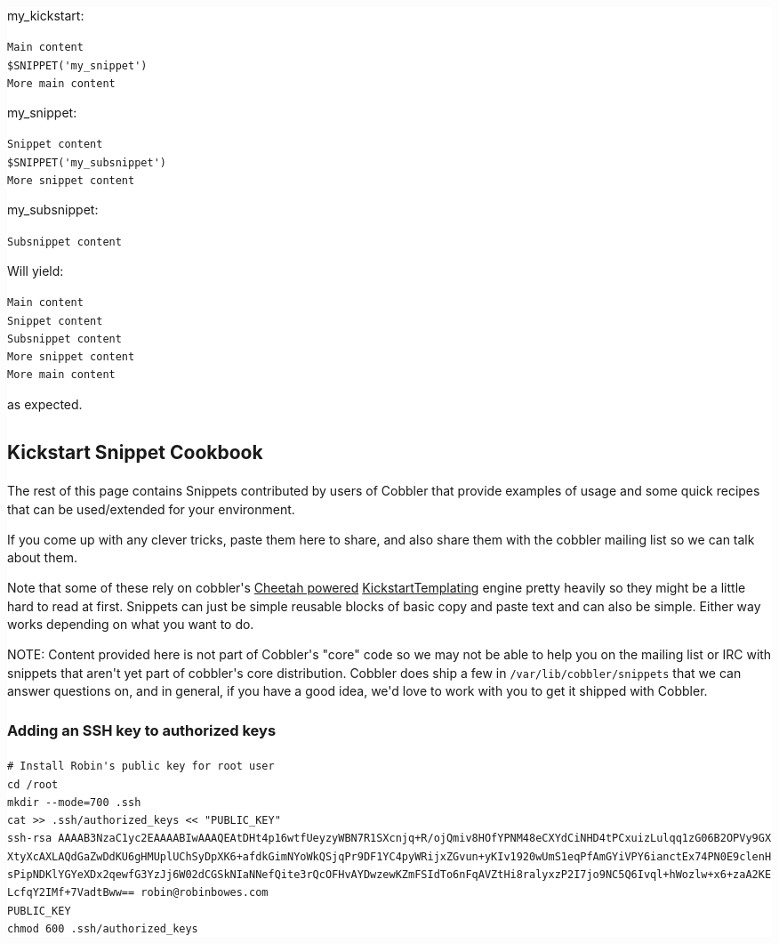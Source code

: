 <p>my_kickstart:</p>

<pre><code>Main content
$SNIPPET('my_snippet')
More main content
</code></pre>

<p>my_snippet:</p>

<pre><code>Snippet content
$SNIPPET('my_subsnippet')
More snippet content
</code></pre>

<p>my_subsnippet:</p>

<pre><code>Subsnippet content
</code></pre>

<p>Will yield:</p>

<pre><code>Main content
Snippet content
Subsnippet content
More snippet content
More main content
</code></pre>

<p>as expected.</p>

<h2>Kickstart Snippet Cookbook</h2>

<p>The rest of this page contains Snippets contributed by users of
Cobbler that provide examples of usage and some quick recipes that
can be used/extended for your environment.</p>

<p>If you come up with any clever tricks, paste them here to share,
and also share them with the cobbler mailing list so we can talk
about them.</p>

<p>Note that some of these rely on cobbler's
<a href="http://cheetahtemplate.org">Cheetah powered</a>
<a href="/cobbler/wiki/KickstartTemplating">KickstartTemplating</a> engine
pretty heavily so they might be a little hard to read at first.
Snippets can just be simple reusable blocks of basic copy and paste
text and can also be simple. Either way works depending on what you
want to do.</p>

<p>NOTE: Content provided here is not part of Cobbler's "core" code so
we may not be able to help you on the mailing list or IRC with
snippets that aren't yet part of cobbler's core distribution.
Cobbler does ship a few in <code>/var/lib/cobbler/snippets</code> that we can
answer questions on, and in general, if you have a good idea, we'd
love to work with you to get it shipped with Cobbler.</p>

<h3>Adding an SSH key to authorized keys</h3>

<pre><code># Install Robin's public key for root user
cd /root
mkdir --mode=700 .ssh
cat &gt;&gt; .ssh/authorized_keys &lt;&lt; "PUBLIC_KEY"
ssh-rsa AAAAB3NzaC1yc2EAAAABIwAAAQEAtDHt4p16wtfUeyzyWBN7R1SXcnjq+R/ojQmiv8HOfYPNM48eCXYdCiNHD4tPCxuizLulqq1zG06B2OPVy9GXXtyXcAXLAQdGaZwDdKU6gHMUplUChSyDpXK6+afdkGimNYoWkQSjqPr9DF1YC4pyWRijxZGvun+yKIv1920wUmS1eqPfAmGYiVPY6ianctEx74PN0E9clenHsPipNDKlYGYeXDx2qewfG3YzJj6W02dCGSkNIaNNefQite3rQcOFHvAYDwzewKZmFSIdTo6nFqAVZtHi8ralyxzP2I7jo9NC5Q6Ivql+hWozlw+x6+zaA2KELcfqY2IMf+7VadtBww== robin@robinbowes.com
PUBLIC_KEY
chmod 600 .ssh/authorized_keys
</code></pre>

